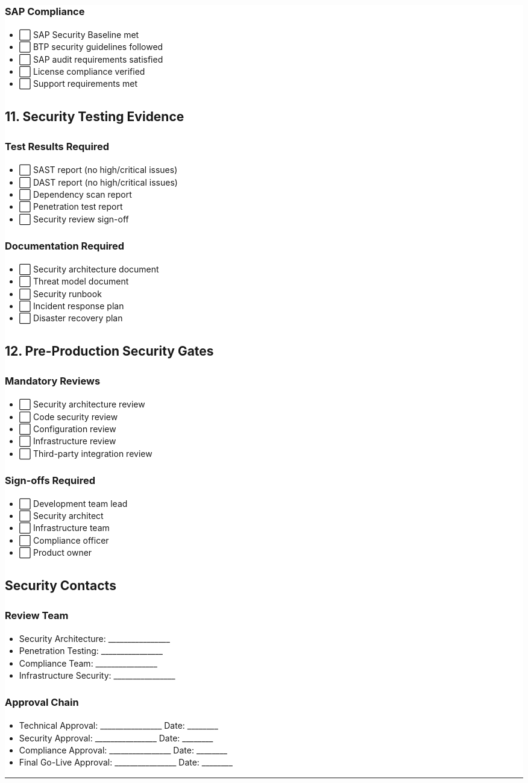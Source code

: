 ### SAP Compliance
- ⬜ SAP Security Baseline met
- ⬜ BTP security guidelines followed
- ⬜ SAP audit requirements satisfied
- ⬜ License compliance verified
- ⬜ Support requirements met

## 11. Security Testing Evidence

### Test Results Required
- ⬜ SAST report (no high/critical issues)
- ⬜ DAST report (no high/critical issues)
- ⬜ Dependency scan report
- ⬜ Penetration test report
- ⬜ Security review sign-off

### Documentation Required
- ⬜ Security architecture document
- ⬜ Threat model document
- ⬜ Security runbook
- ⬜ Incident response plan
- ⬜ Disaster recovery plan

## 12. Pre-Production Security Gates

### Mandatory Reviews
- ⬜ Security architecture review
- ⬜ Code security review
- ⬜ Configuration review
- ⬜ Infrastructure review
- ⬜ Third-party integration review

### Sign-offs Required
- ⬜ Development team lead
- ⬜ Security architect
- ⬜ Infrastructure team
- ⬜ Compliance officer
- ⬜ Product owner

## Security Contacts

### Review Team
- Security Architecture: ________________
- Penetration Testing: ________________
- Compliance Team: ________________
- Infrastructure Security: ________________

### Approval Chain
- Technical Approval: ________________ Date: ________
- Security Approval: ________________ Date: ________
- Compliance Approval: ________________ Date: ________
- Final Go-Live Approval: ________________ Date: ________

---